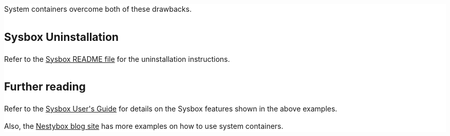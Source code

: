 System containers overcome both of these drawbacks.

## Sysbox Uninstallation

Refer to the [Sysbox README file](../README.md) for the uninstallation
instructions.

## Further reading

Refer to the [Sysbox User's Guide](usage.md) for details on the Sysbox
features shown in the above examples.

Also, the [Nestybox blog site](https://blog.nestybox.com) has more examples
on how to use system containers.
